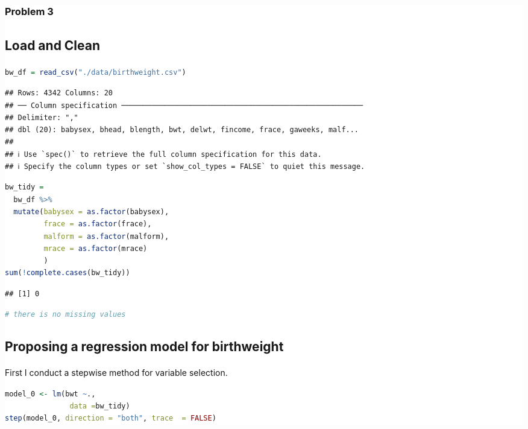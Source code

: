### Problem 3

## Load and Clean

``` r
bw_df = read_csv("./data/birthweight.csv")
```

    ## Rows: 4342 Columns: 20
    ## ── Column specification ────────────────────────────────────────────────────────
    ## Delimiter: ","
    ## dbl (20): babysex, bhead, blength, bwt, delwt, fincome, frace, gaweeks, malf...
    ## 
    ## ℹ Use `spec()` to retrieve the full column specification for this data.
    ## ℹ Specify the column types or set `show_col_types = FALSE` to quiet this message.

``` r
bw_tidy = 
  bw_df %>%
  mutate(babysex = as.factor(babysex),
         frace = as.factor(frace), 
         malform = as.factor(malform), 
         mrace = as.factor(mrace)
         )
sum(!complete.cases(bw_tidy))
```

    ## [1] 0

``` r
# there is no missing values
```

## Proposing a regression model for birthweight

First I conduct a stepwise method for variable selection.

``` r
model_0 <- lm(bwt ~.,
               data =bw_tidy)
step(model_0, direction = "both", trace  = FALSE)
```
